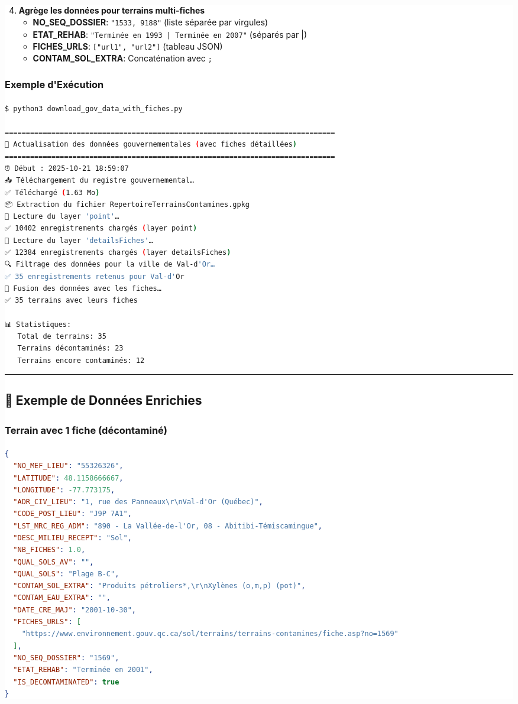 4. **Agrège les données pour terrains multi-fiches**
   - **NO_SEQ_DOSSIER**: `"1533, 9188"` (liste séparée par virgules)
   - **ETAT_REHAB**: `"Terminée en 1993 | Terminée en 2007"` (séparés par |)
   - **FICHES_URLS**: `["url1", "url2"]` (tableau JSON)
   - **CONTAM_SOL_EXTRA**: Concaténation avec `;`

### Exemple d'Exécution

```bash
$ python3 download_gov_data_with_fiches.py

==============================================================================
🔄 Actualisation des données gouvernementales (avec fiches détaillées)
==============================================================================
⏰ Début : 2025-10-21 18:59:07
📥 Téléchargement du registre gouvernemental…
✅ Téléchargé (1.63 Mo)
📦 Extraction du fichier RepertoireTerrainsContamines.gpkg
📂 Lecture du layer 'point'…
✅ 10402 enregistrements chargés (layer point)
📂 Lecture du layer 'detailsFiches'…
✅ 12384 enregistrements chargés (layer detailsFiches)
🔍 Filtrage des données pour la ville de Val-d'Or…
✅ 35 enregistrements retenus pour Val-d'Or
🔗 Fusion des données avec les fiches…
✅ 35 terrains avec leurs fiches

📊 Statistiques:
   Total de terrains: 35
   Terrains décontaminés: 23
   Terrains encore contaminés: 12
```

---

## 📄 Exemple de Données Enrichies

### Terrain avec 1 fiche (décontaminé)

```json
{
  "NO_MEF_LIEU": "55326326",
  "LATITUDE": 48.1158666667,
  "LONGITUDE": -77.773175,
  "ADR_CIV_LIEU": "1, rue des Panneaux\r\nVal-d'Or (Québec)",
  "CODE_POST_LIEU": "J9P 7A1",
  "LST_MRC_REG_ADM": "890 - La Vallée-de-l'Or, 08 - Abitibi-Témiscamingue",
  "DESC_MILIEU_RECEPT": "Sol",
  "NB_FICHES": 1.0,
  "QUAL_SOLS_AV": "",
  "QUAL_SOLS": "Plage B-C",
  "CONTAM_SOL_EXTRA": "Produits pétroliers*,\r\nXylènes (o,m,p) (pot)",
  "CONTAM_EAU_EXTRA": "",
  "DATE_CRE_MAJ": "2001-10-30",
  "FICHES_URLS": [
    "https://www.environnement.gouv.qc.ca/sol/terrains/terrains-contamines/fiche.asp?no=1569"
  ],
  "NO_SEQ_DOSSIER": "1569",
  "ETAT_REHAB": "Terminée en 2001",
  "IS_DECONTAMINATED": true
}
```

